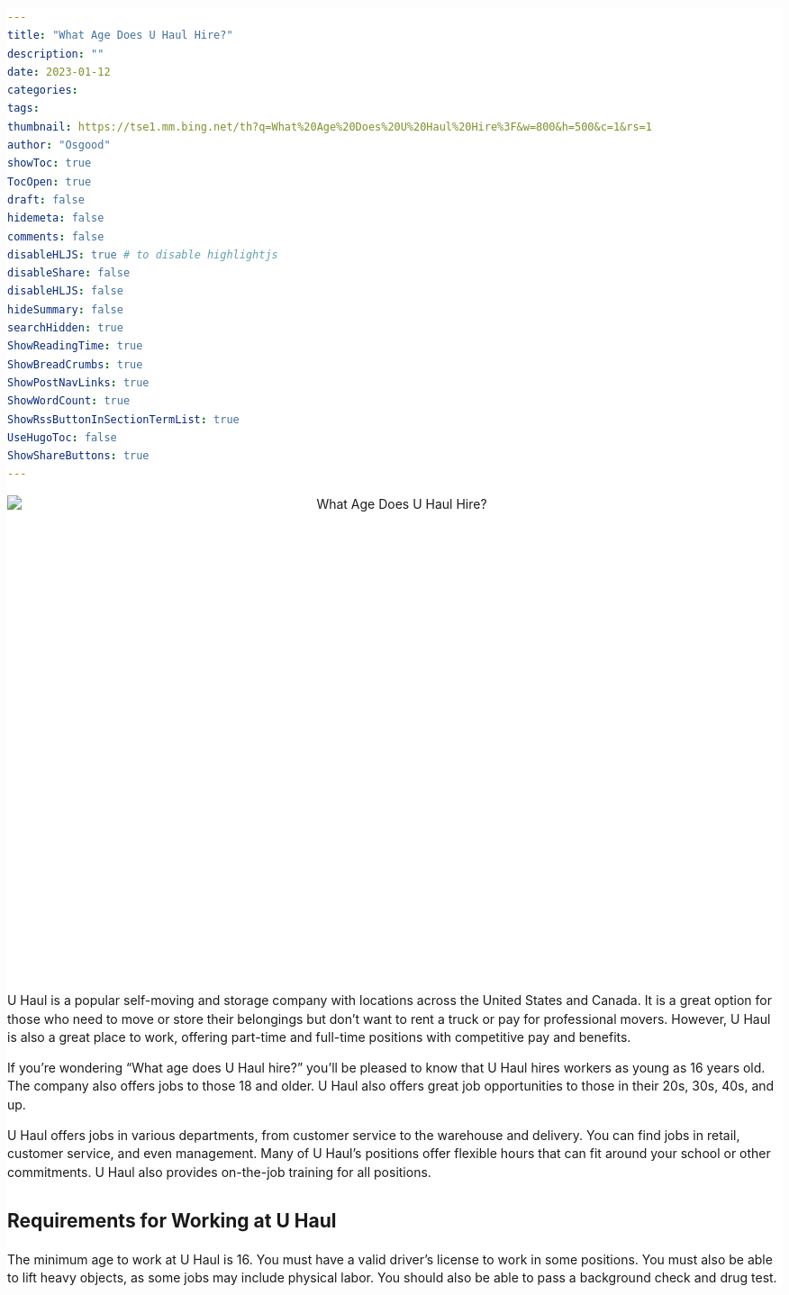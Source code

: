 ```yaml
---
title: "What Age Does U Haul Hire?"
description: ""
date: 2023-01-12
categories: 
tags: 
thumbnail: https://tse1.mm.bing.net/th?q=What%20Age%20Does%20U%20Haul%20Hire%3F&w=800&h=500&c=1&rs=1
author: "Osgood"
showToc: true
TocOpen: true
draft: false
hidemeta: false
comments: false
disableHLJS: true # to disable highlightjs
disableShare: false
disableHLJS: false
hideSummary: false
searchHidden: true
ShowReadingTime: true
ShowBreadCrumbs: true
ShowPostNavLinks: true
ShowWordCount: true
ShowRssButtonInSectionTermList: true
UseHugoToc: false
ShowShareButtons: true
---
```


<center>
	<img src="https://tse1.mm.bing.net/th?q=What%20Age%20Does%20U%20Haul%20Hire%3F&w=800&h=500&c=1&rs=1" alt="What Age Does U Haul Hire?" width="800" height="500" style="display: block; width: 100%; height: auto">
</center>

<p>U Haul is a popular self-moving and storage company with locations across the United States and Canada. It is a great option for those who need to move or store their belongings but don’t want to rent a truck or pay for professional movers. However, U Haul is also a great place to work, offering part-time and full-time positions with competitive pay and benefits.</p>

<p>If you’re wondering “What age does U Haul hire?” you’ll be pleased to know that U Haul hires workers as young as 16 years old. The company also offers jobs to those 18 and older. U Haul also offers great job opportunities to those in their 20s, 30s, 40s, and up.</p>

<p>U Haul offers jobs in various departments, from customer service to the warehouse and delivery. You can find jobs in retail, customer service, and even management. Many of U Haul’s positions offer flexible hours that can fit around your school or other commitments. U Haul also provides on-the-job training for all positions.</p>

<h2>Requirements for Working at U Haul</h2>

<p>The minimum age to work at U Haul is 16. You must have a valid driver’s license to work in some positions. You must also be able to lift heavy objects, as some jobs may include physical labor. You should also be able to pass a background check and drug test.</p>
